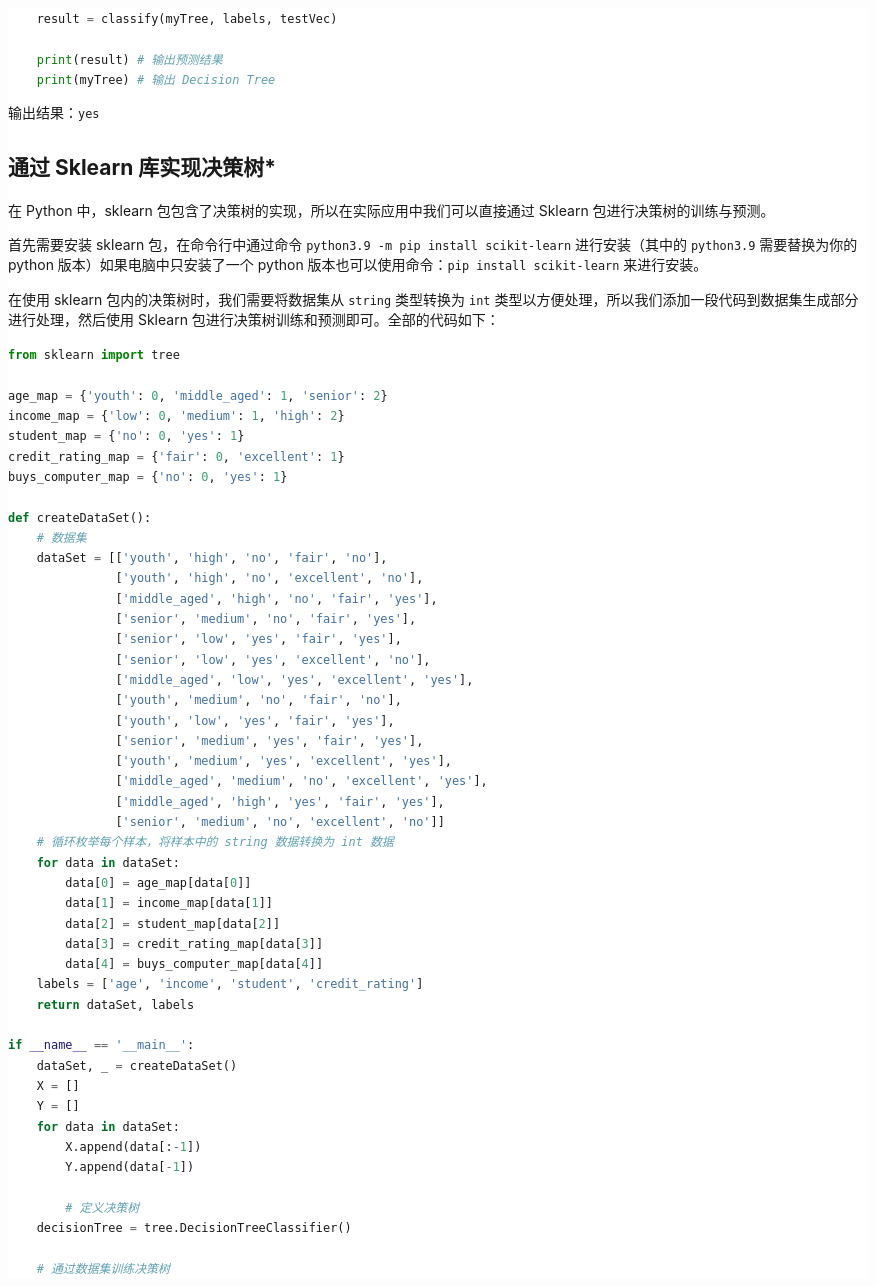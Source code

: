 ```python
    result = classify(myTree, labels, testVec)

    print(result) # 输出预测结果
    print(myTree) # 输出 Decision Tree
```

输出结果：`yes`

## 通过 Sklearn 库实现决策树\*

在 Python 中，sklearn 包包含了决策树的实现，所以在实际应用中我们可以直接通过 Sklearn 包进行决策树的训练与预测。

首先需要安装 sklearn 包，在命令行中通过命令 `python3.9 -m pip install scikit-learn` 进行安装（其中的 `python3.9` 需要替换为你的 python 版本）如果电脑中只安装了一个 python 版本也可以使用命令：`pip install scikit-learn` 来进行安装。

在使用 sklearn 包内的决策树时，我们需要将数据集从 `string` 类型转换为 `int` 类型以方便处理，所以我们添加一段代码到数据集生成部分进行处理，然后使用 Sklearn 包进行决策树训练和预测即可。全部的代码如下：

```python
from sklearn import tree

age_map = {'youth': 0, 'middle_aged': 1, 'senior': 2}
income_map = {'low': 0, 'medium': 1, 'high': 2}
student_map = {'no': 0, 'yes': 1}
credit_rating_map = {'fair': 0, 'excellent': 1}
buys_computer_map = {'no': 0, 'yes': 1}

def createDataSet():
    # 数据集
    dataSet = [['youth', 'high', 'no', 'fair', 'no'],
               ['youth', 'high', 'no', 'excellent', 'no'],
               ['middle_aged', 'high', 'no', 'fair', 'yes'],
               ['senior', 'medium', 'no', 'fair', 'yes'],
               ['senior', 'low', 'yes', 'fair', 'yes'],
               ['senior', 'low', 'yes', 'excellent', 'no'],
               ['middle_aged', 'low', 'yes', 'excellent', 'yes'],
               ['youth', 'medium', 'no', 'fair', 'no'],
               ['youth', 'low', 'yes', 'fair', 'yes'],
               ['senior', 'medium', 'yes', 'fair', 'yes'],
               ['youth', 'medium', 'yes', 'excellent', 'yes'],
               ['middle_aged', 'medium', 'no', 'excellent', 'yes'],
               ['middle_aged', 'high', 'yes', 'fair', 'yes'],
               ['senior', 'medium', 'no', 'excellent', 'no']]
    # 循环枚举每个样本，将样本中的 string 数据转换为 int 数据
    for data in dataSet:
        data[0] = age_map[data[0]]
        data[1] = income_map[data[1]]
        data[2] = student_map[data[2]]
        data[3] = credit_rating_map[data[3]]
        data[4] = buys_computer_map[data[4]]
    labels = ['age', 'income', 'student', 'credit_rating']
    return dataSet, labels

if __name__ == '__main__':
    dataSet, _ = createDataSet()
    X = []
    Y = []
    for data in dataSet:
        X.append(data[:-1])
        Y.append(data[-1])

		# 定义决策树
    decisionTree = tree.DecisionTreeClassifier()

    # 通过数据集训练决策树
```